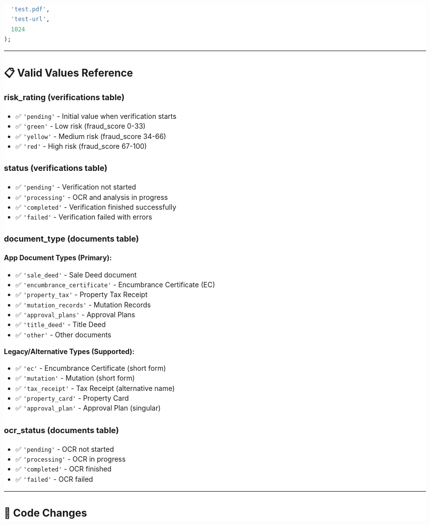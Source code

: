 ```sql
  'test.pdf',
  'test-url',
  1024
);
```

---

## 📋 Valid Values Reference

### risk_rating (verifications table)

- ✅ `'pending'` - Initial value when verification starts
- ✅ `'green'` - Low risk (fraud_score 0-33)
- ✅ `'yellow'` - Medium risk (fraud_score 34-66)
- ✅ `'red'` - High risk (fraud_score 67-100)

### status (verifications table)

- ✅ `'pending'` - Verification not started
- ✅ `'processing'` - OCR and analysis in progress
- ✅ `'completed'` - Verification finished successfully
- ✅ `'failed'` - Verification failed with errors

### document_type (documents table)

**App Document Types (Primary):**
- ✅ `'sale_deed'` - Sale Deed document
- ✅ `'encumbrance_certificate'` - Encumbrance Certificate (EC)
- ✅ `'property_tax'` - Property Tax Receipt
- ✅ `'mutation_records'` - Mutation Records
- ✅ `'approval_plans'` - Approval Plans
- ✅ `'title_deed'` - Title Deed
- ✅ `'other'` - Other documents

**Legacy/Alternative Types (Supported):**
- ✅ `'ec'` - Encumbrance Certificate (short form)
- ✅ `'mutation'` - Mutation (short form)
- ✅ `'tax_receipt'` - Tax Receipt (alternative name)
- ✅ `'property_card'` - Property Card
- ✅ `'approval_plan'` - Approval Plan (singular)

### ocr_status (documents table)

- ✅ `'pending'` - OCR not started
- ✅ `'processing'` - OCR in progress
- ✅ `'completed'` - OCR finished
- ✅ `'failed'` - OCR failed

---

## 🎯 Code Changes
